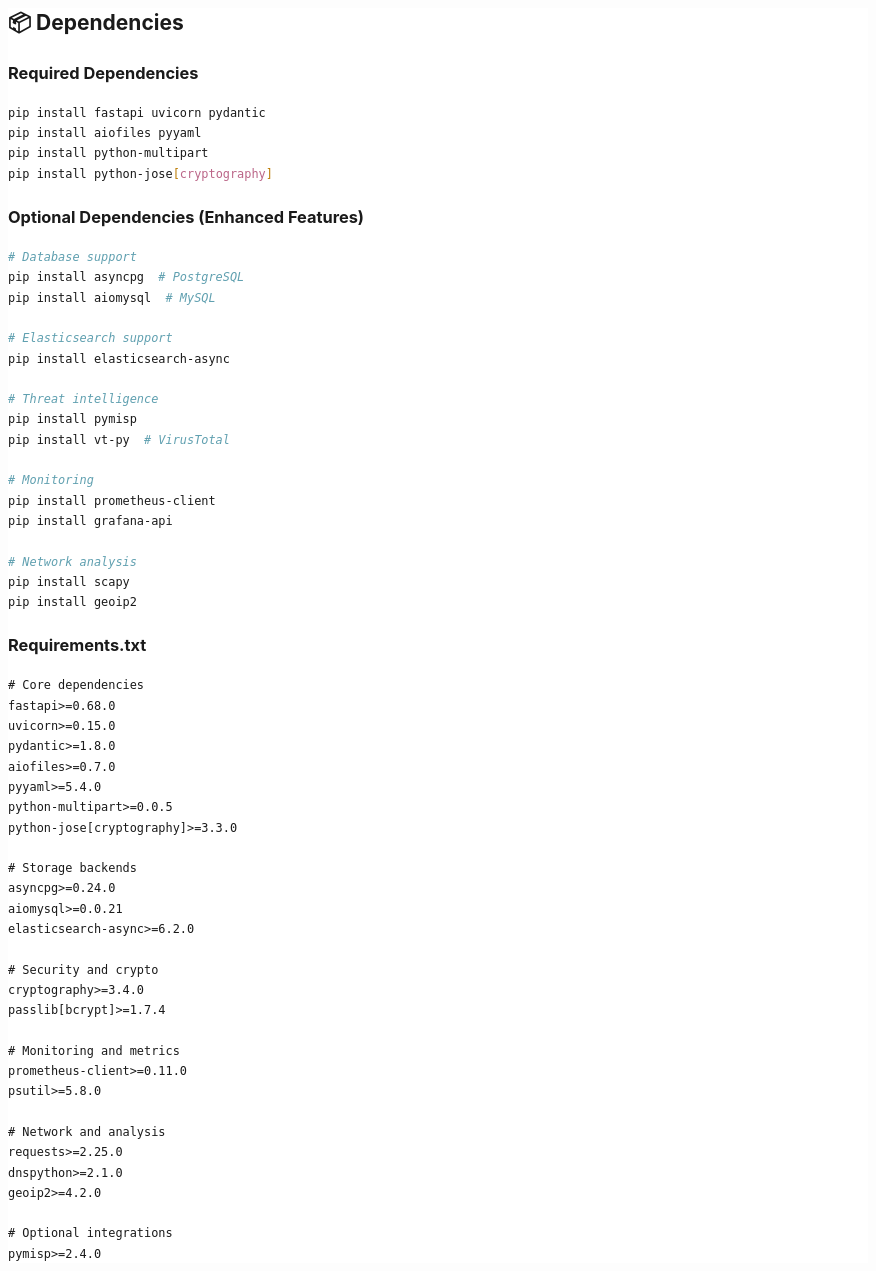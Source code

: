 ## 📦 Dependencies

### Required Dependencies
```bash
pip install fastapi uvicorn pydantic
pip install aiofiles pyyaml
pip install python-multipart
pip install python-jose[cryptography]
```

### Optional Dependencies (Enhanced Features)
```bash
# Database support
pip install asyncpg  # PostgreSQL
pip install aiomysql  # MySQL

# Elasticsearch support
pip install elasticsearch-async

# Threat intelligence
pip install pymisp
pip install vt-py  # VirusTotal

# Monitoring
pip install prometheus-client
pip install grafana-api

# Network analysis
pip install scapy
pip install geoip2
```

### Requirements.txt
```text
# Core dependencies
fastapi>=0.68.0
uvicorn>=0.15.0
pydantic>=1.8.0
aiofiles>=0.7.0
pyyaml>=5.4.0
python-multipart>=0.0.5
python-jose[cryptography]>=3.3.0

# Storage backends
asyncpg>=0.24.0
aiomysql>=0.0.21
elasticsearch-async>=6.2.0

# Security and crypto
cryptography>=3.4.0
passlib[bcrypt]>=1.7.4

# Monitoring and metrics
prometheus-client>=0.11.0
psutil>=5.8.0

# Network and analysis
requests>=2.25.0
dnspython>=2.1.0
geoip2>=4.2.0

# Optional integrations
pymisp>=2.4.0
```